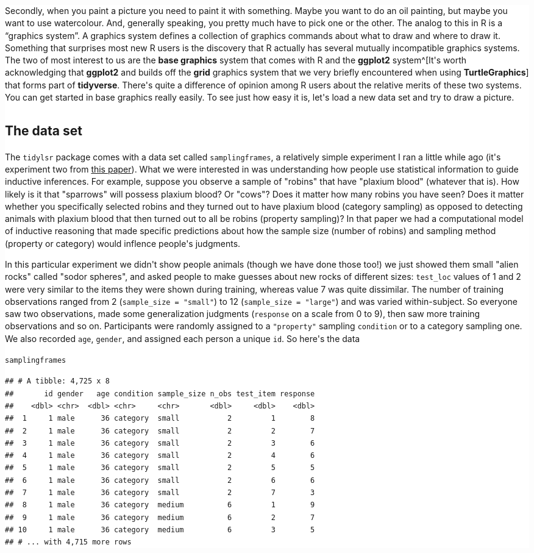 Secondly, when you paint a picture you need to paint it with something. Maybe you want to do an oil painting, but maybe you want to use watercolour. And, generally speaking, you pretty much have to pick one or the other. The analog to this in R is a “graphics system”. A graphics system defines a collection of graphics commands about what to draw and where to draw it. Something that surprises most new R users is the discovery that R actually has several mutually incompatible graphics systems. The two of most interest to us are the **base graphics** system that comes with R and the **ggplot2** system^[It's worth acknowledging that **ggplot2** and builds off the **grid** graphics system that we very briefly encountered when using **TurtleGraphics**] that forms part of **tidyverse**. There's quite a difference of opinion among R users about the relative merits of these two systems. You can get started in base graphics really easily. To see just how easy it is, let's load a new data set and try to draw a picture. 

## The data set

The `tidylsr` package comes with a data set called `samplingframes`, a relatively simple experiment I ran a little while ago (it's experiment two from [this paper](https://psyarxiv.com/2m83v/)). What we were interested in was understanding how people use statistical information to guide inductive inferences. For example, suppose you observe a sample of "robins" that have "plaxium blood" (whatever that is). How likely is it that "sparrows" will possess plaxium blood? Or "cows"? Does it matter how many robins you have seen? Does it matter whether you specifically selected robins and they turned out to have plaxium blood (category sampling) as opposed to detecting animals with plaxium blood that then turned out to all be robins (property sampling)? In that paper we had a computational model of inductive reasoning that made specific predictions about how the sample size (number of robins) and sampling method (property or category) would inflence people's judgments. 

In this particular experiment we didn't show people animals (though we have done those too!) we just showed them small "alien rocks" called "sodor spheres", and asked people to make guesses about new rocks of different sizes: `test_loc` values of 1 and 2 were very similar to the items they were shown during training, whereas value 7 was quite dissimilar. The number of training observations ranged from 2 (`sample_size = "small"`) to 12 (`sample_size = "large"`) and was varied within-subject. So everyone saw two observations, made some generalization judgments (`response` on a scale from 0 to 9), then saw more training observations and so on. Participants were randomly assigned to a `"property"` sampling `condition` or to a category sampling one. We also recorded `age`, `gender`, and assigned each person a unique `id`. So here's the data


```r
samplingframes
```

```
## # A tibble: 4,725 x 8
##       id gender   age condition sample_size n_obs test_item response
##    <dbl> <chr>  <dbl> <chr>     <chr>       <dbl>     <dbl>    <dbl>
##  1     1 male      36 category  small           2         1        8
##  2     1 male      36 category  small           2         2        7
##  3     1 male      36 category  small           2         3        6
##  4     1 male      36 category  small           2         4        6
##  5     1 male      36 category  small           2         5        5
##  6     1 male      36 category  small           2         6        6
##  7     1 male      36 category  small           2         7        3
##  8     1 male      36 category  medium          6         1        9
##  9     1 male      36 category  medium          6         2        7
## 10     1 male      36 category  medium          6         3        5
## # ... with 4,715 more rows
```
